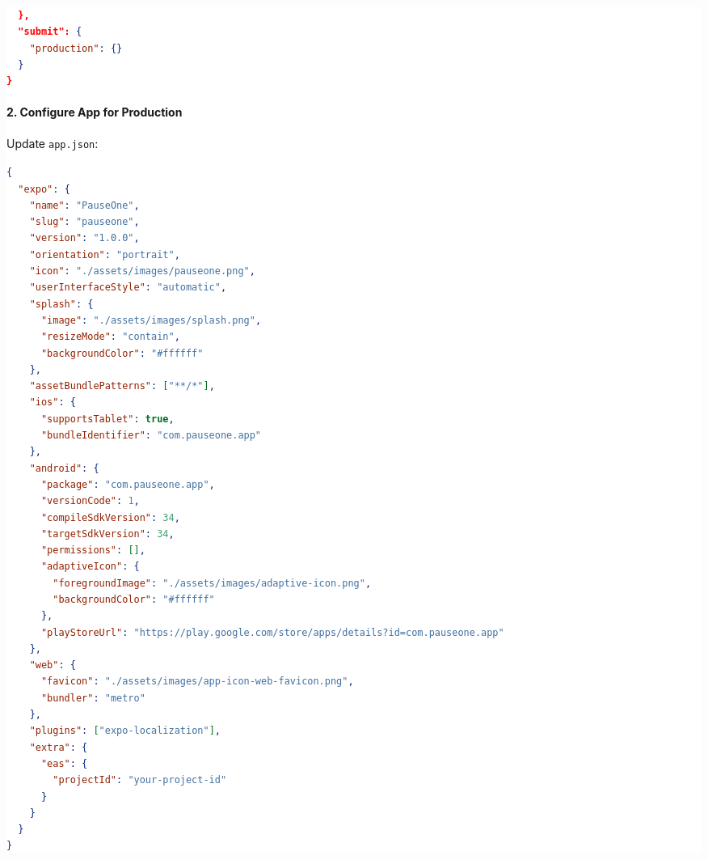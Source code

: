 ```json
  },
  "submit": {
    "production": {}
  }
}
```

#### 2. Configure App for Production

Update `app.json`:

```json
{
  "expo": {
    "name": "PauseOne",
    "slug": "pauseone",
    "version": "1.0.0",
    "orientation": "portrait",
    "icon": "./assets/images/pauseone.png",
    "userInterfaceStyle": "automatic",
    "splash": {
      "image": "./assets/images/splash.png",
      "resizeMode": "contain",
      "backgroundColor": "#ffffff"
    },
    "assetBundlePatterns": ["**/*"],
    "ios": {
      "supportsTablet": true,
      "bundleIdentifier": "com.pauseone.app"
    },
    "android": {
      "package": "com.pauseone.app",
      "versionCode": 1,
      "compileSdkVersion": 34,
      "targetSdkVersion": 34,
      "permissions": [],
      "adaptiveIcon": {
        "foregroundImage": "./assets/images/adaptive-icon.png",
        "backgroundColor": "#ffffff"
      },
      "playStoreUrl": "https://play.google.com/store/apps/details?id=com.pauseone.app"
    },
    "web": {
      "favicon": "./assets/images/app-icon-web-favicon.png",
      "bundler": "metro"
    },
    "plugins": ["expo-localization"],
    "extra": {
      "eas": {
        "projectId": "your-project-id"
      }
    }
  }
}
```
